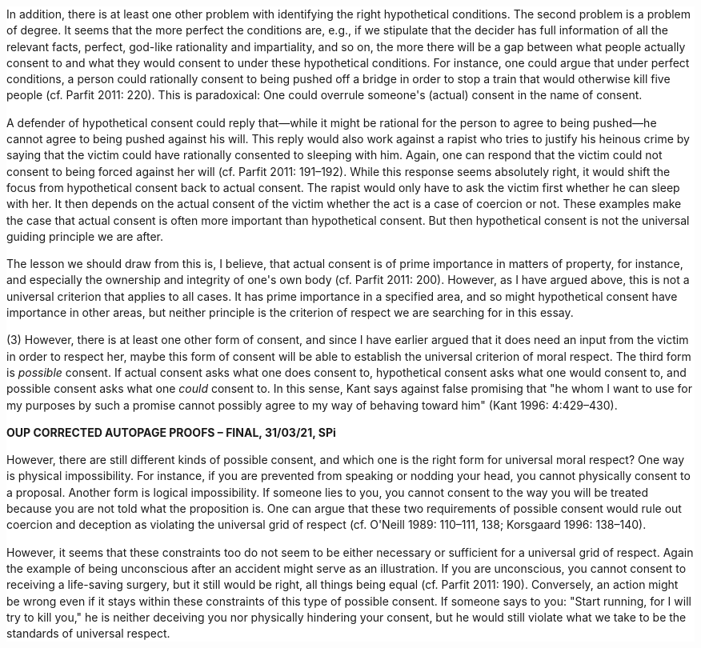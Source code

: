 In addition, there is at least one other problem with identifying the right hypothetical conditions. The second problem is a problem of degree. It seems that the more perfect the conditions are, e.g., if we stipulate that the decider has full information of all the relevant facts, perfect, god-like rationality and impartiality, and so on, the more there will be a gap between what people actually consent to and what they would consent to under these hypothetical conditions. For instance, one could argue that under perfect conditions, a person could rationally consent to being pushed off a bridge in order to stop a train that would otherwise kill five people (cf. Parfit 2011: 220). This is paradoxical: One could overrule someone's (actual) consent in the name of consent.

A defender of hypothetical consent could reply that—while it might be rational for the person to agree to being pushed—he cannot agree to being pushed against his will. This reply would also work against a rapist who tries to justify his heinous crime by saying that the victim could have rationally consented to sleeping with him. Again, one can respond that the victim could not consent to being forced against her will (cf. Parfit 2011: 191–192). While this response seems absolutely right, it would shift the focus from hypothetical consent back to actual consent. The rapist would only have to ask the victim first whether he can sleep with her. It then depends on the actual consent of the victim whether the act is a case of coercion or not. These examples make the case that actual consent is often more important than hypothetical consent. But then hypothetical consent is not the universal guiding principle we are after.

The lesson we should draw from this is, I believe, that actual consent is of prime importance in matters of property, for instance, and especially the ownership and integrity of one's own body (cf. Parfit 2011: 200). However, as I have argued above, this is not a universal criterion that applies to all cases. It has prime importance in a specified area, and so might hypothetical consent have importance in other areas, but neither principle is the criterion of respect we are searching for in this essay.

(3) However, there is at least one other form of consent, and since I have earlier argued that it does need an input from the victim in order to respect her, maybe this form of consent will be able to establish the universal criterion of moral respect. The third form is *possible* consent. If actual consent asks what one does consent to, hypothetical consent asks what one would consent to, and possible consent asks what one *could* consent to. In this sense, Kant says against false promising that "he whom I want to use for my purposes by such a promise cannot possibly agree to my way of behaving toward him" (Kant 1996: 4:429–430).

**OUP CORRECTED AUTOPAGE PROOFS – FINAL, 31/03/21, SPi**

However, there are still different kinds of possible consent, and which one is the right form for universal moral respect? One way is physical impossibility. For instance, if you are prevented from speaking or nodding your head, you cannot physically consent to a proposal. Another form is logical impossibility. If someone lies to you, you cannot consent to the way you will be treated because you are not told what the proposition is. One can argue that these two requirements of possible consent would rule out coercion and deception as violating the universal grid of respect (cf. O'Neill 1989: 110–111, 138; Korsgaard 1996: 138–140).

However, it seems that these constraints too do not seem to be either necessary or sufficient for a universal grid of respect. Again the example of being unconscious after an accident might serve as an illustration. If you are unconscious, you cannot consent to receiving a life-saving surgery, but it still would be right, all things being equal (cf. Parfit 2011: 190). Conversely, an action might be wrong even if it stays within these constraints of this type of possible consent. If someone says to you: "Start running, for I will try to kill you," he is neither deceiving you nor physically hindering your consent, but he would still violate what we take to be the standards of universal respect.
